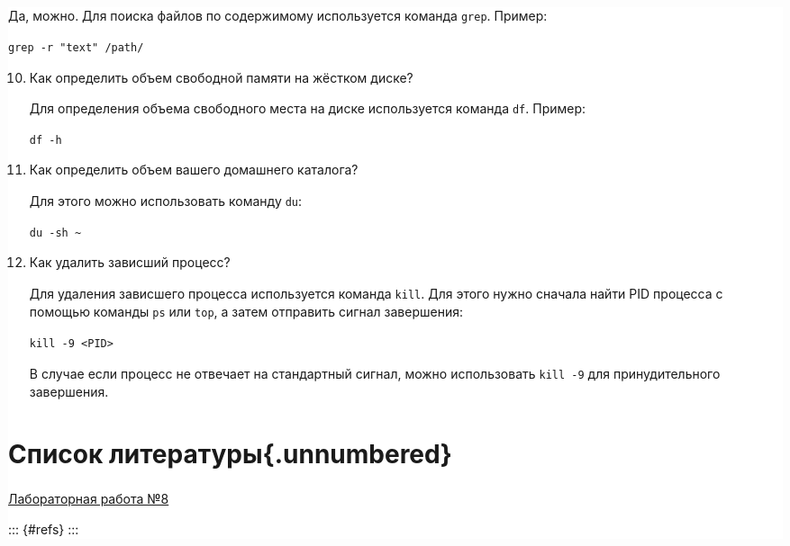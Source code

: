    Да, можно. Для поиска файлов по содержимому используется команда `grep`.
   Пример:
   ```
   grep -r "text" /path/
   ```

10. Как определить объем свободной памяти на жёстком диске?

    Для определения объема свободного места на диске используется команда `df`.
    Пример:
    ```
    df -h 
    ```
    
11. Как определить объем вашего домашнего каталога?

    Для этого можно использовать команду `du`:
    ```
    du -sh ~
    ```

12. Как удалить зависший процесс?

    Для удаления зависшего процесса используется команда `kill`.
    Для этого нужно сначала найти PID процесса с помощью команды `ps` или `top`, а затем отправить сигнал завершения:
    ```
    kill -9 <PID>  
    ```
    В случае если процесс не отвечает на стандартный сигнал, можно использовать `kill -9` для принудительного завершения.

# Список литературы{.unnumbered}

[Лабораторная работа №8](https://esystem.rudn.ru/pluginfile.php/2586868/mod_resource/content/4/006-lab_proc.pdf)

::: {#refs}
:::
